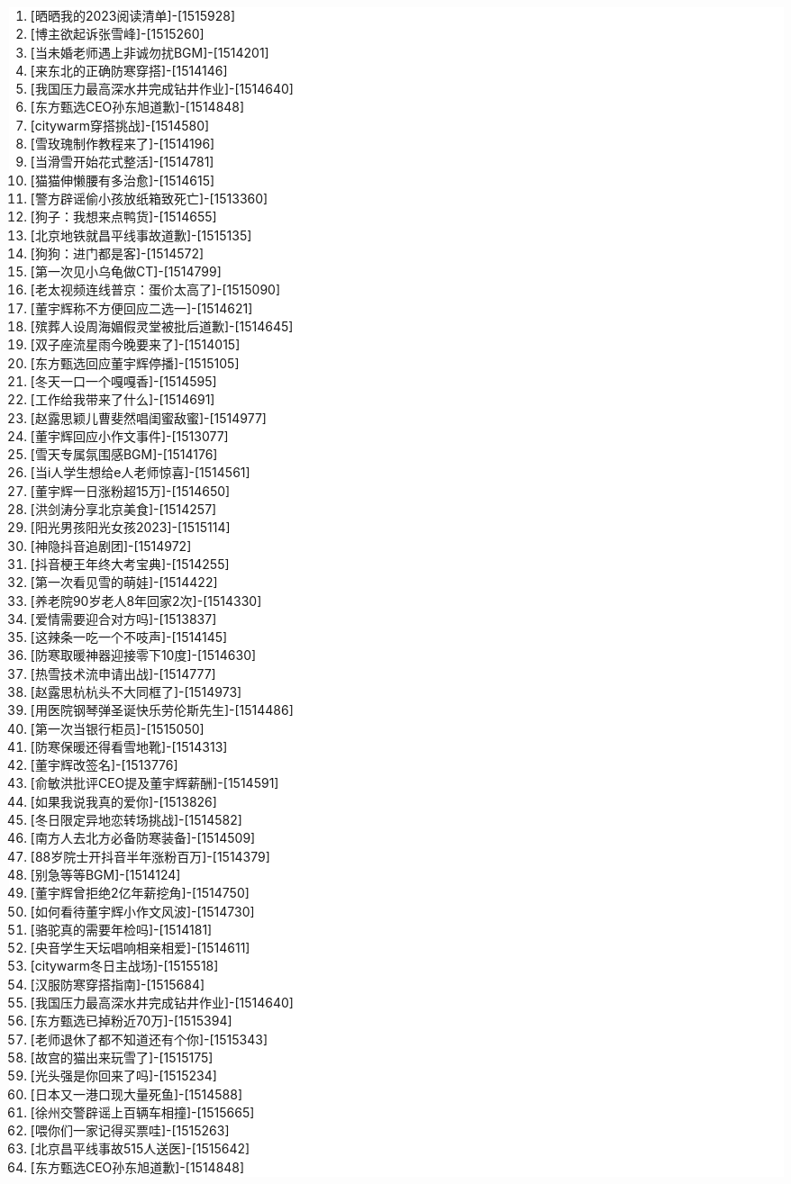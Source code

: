 1. [晒晒我的2023阅读清单]-[1515928]
1. [博主欲起诉张雪峰]-[1515260]
1. [当未婚老师遇上非诚勿扰BGM]-[1514201]
1. [来东北的正确防寒穿搭]-[1514146]
1. [我国压力最高深水井完成钻井作业]-[1514640]
1. [东方甄选CEO孙东旭道歉]-[1514848]
1. [citywarm穿搭挑战]-[1514580]
1. [雪玫瑰制作教程来了]-[1514196]
1. [当滑雪开始花式整活]-[1514781]
1. [猫猫伸懒腰有多治愈]-[1514615]
1. [警方辟谣偷小孩放纸箱致死亡]-[1513360]
1. [狗子：我想来点鸭货]-[1514655]
1. [北京地铁就昌平线事故道歉]-[1515135]
1. [狗狗：进门都是客]-[1514572]
1. [第一次见小乌龟做CT]-[1514799]
1. [老太视频连线普京：蛋价太高了]-[1515090]
1. [董宇辉称不方便回应二选一]-[1514621]
1. [殡葬人设周海媚假灵堂被批后道歉]-[1514645]
1. [双子座流星雨今晚要来了]-[1514015]
1. [东方甄选回应董宇辉停播]-[1515105]
1. [冬天一口一个嘎嘎香]-[1514595]
1. [工作给我带来了什么]-[1514691]
1. [赵露思颖儿曹斐然唱闺蜜敌蜜]-[1514977]
1. [董宇辉回应小作文事件]-[1513077]
1. [雪天专属氛围感BGM]-[1514176]
1. [当i人学生想给e人老师惊喜]-[1514561]
1. [董宇辉一日涨粉超15万]-[1514650]
1. [洪剑涛分享北京美食]-[1514257]
1. [阳光男孩阳光女孩2023]-[1515114]
1. [神隐抖音追剧团]-[1514972]
1. [抖音梗王年终大考宝典]-[1514255]
1. [第一次看见雪的萌娃]-[1514422]
1. [养老院90岁老人8年回家2次]-[1514330]
1. [爱情需要迎合对方吗]-[1513837]
1. [这辣条一吃一个不吱声]-[1514145]
1. [防寒取暖神器迎接零下10度]-[1514630]
1. [热雪技术流申请出战]-[1514777]
1. [赵露思杭杭头不大同框了]-[1514973]
1. [用医院钢琴弹圣诞快乐劳伦斯先生]-[1514486]
1. [第一次当银行柜员]-[1515050]
1. [防寒保暖还得看雪地靴]-[1514313]
1. [董宇辉改签名]-[1513776]
1. [俞敏洪批评CEO提及董宇辉薪酬]-[1514591]
1. [如果我说我真的爱你]-[1513826]
1. [冬日限定异地恋转场挑战]-[1514582]
1. [南方人去北方必备防寒装备]-[1514509]
1. [88岁院士开抖音半年涨粉百万]-[1514379]
1. [别急等等BGM]-[1514124]
1. [董宇辉曾拒绝2亿年薪挖角]-[1514750]
1. [如何看待董宇辉小作文风波]-[1514730]
1. [骆驼真的需要年检吗]-[1514181]
1. [央音学生天坛唱响相亲相爱]-[1514611]
1. [citywarm冬日主战场]-[1515518]
1. [汉服防寒穿搭指南]-[1515684]
1. [我国压力最高深水井完成钻井作业]-[1514640]
1. [东方甄选已掉粉近70万]-[1515394]
1. [老师退休了都不知道还有个你]-[1515343]
1. [故宫的猫出来玩雪了]-[1515175]
1. [光头强是你回来了吗]-[1515234]
1. [日本又一港口现大量死鱼]-[1514588]
1. [徐州交警辟谣上百辆车相撞]-[1515665]
1. [喂你们一家记得买票哇]-[1515263]
1. [北京昌平线事故515人送医]-[1515642]
1. [东方甄选CEO孙东旭道歉]-[1514848]